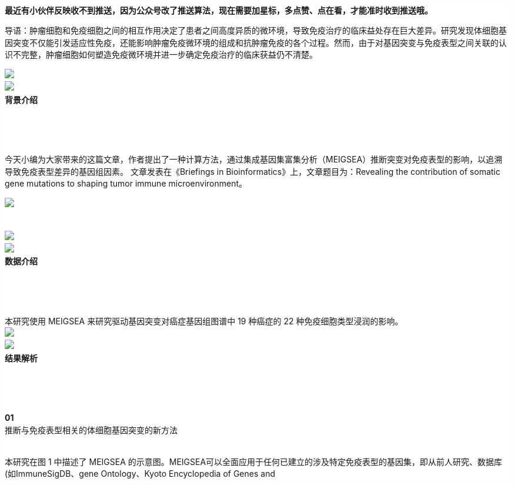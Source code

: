 <div><p><span><strong><strong>最近有小伙伴反映收不到推送，因为公众号改了推送算法，现在需要加星标，多点赞、点在看，才能准时收到推送哦。</strong></strong></span></p><section label="Powered by 135editor.com" data-role="outer"><section data-id="undefined"><section><section data-style="background-color:rgb(248, 248, 248); color:rgb(115, 115, 115); font-size:14px; line-height:21px"><p>导语：肿瘤细胞和免疫细胞之间的相互作用决定了患者之间高度异质的微环境，导致免疫治疗的临床益处存在巨大差异。研究发现体细胞基因突变不仅能引发适应性免疫，还能影响肿瘤免疫微环境的组成和抗肿瘤免疫的各个过程。然而，由于对基因突变与免疫表型之间关联的认识不完整，肿瘤细胞如何塑造免疫微环境并进一步确定免疫治疗的临床获益仍不清楚。</p></section></section></section></section><section data-id="96283" data-tools="135编辑器"><section><section><section data-id="94674" data-tools="135编辑器"><section><img data-imgfileid="100031479" data-ratio="0.22169811320754718" data-src="https://mmbiz.qpic.cn/mmbiz_gif/DgSHw3V1iaJwuSD9luOs4P16C9qmHN4uh4MxTNkkIibVkTeRzeGt4miaDE7kbeHmoNj8IicOJglMY6FTfiaujH46uQA/640?wx_fmt=gif" data-type="gif" data-w="636" data-width="100%" src="https://mmbiz.qpic.cn/mmbiz_gif/DgSHw3V1iaJwuSD9luOs4P16C9qmHN4uh4MxTNkkIibVkTeRzeGt4miaDE7kbeHmoNj8IicOJglMY6FTfiaujH46uQA/640?wx_fmt=gif"></section></section><section><img data-ratio="1.0625" data-src="https://mmbiz.qpic.cn/mmbiz_png/DgSHw3V1iaJxXClpLyMwEZQh6Z6ibDyjmaPv8j3WcGIuVdJkyW4cmiaf38RaNBeXHFBn3IibZXgFER38e5efRzkFdQ/640?wx_fmt=png" data-type="png" data-w="32" data-width="100%" data-imgfileid="100031477" src="https://mmbiz.qpic.cn/mmbiz_png/DgSHw3V1iaJxXClpLyMwEZQh6Z6ibDyjmaPv8j3WcGIuVdJkyW4cmiaf38RaNBeXHFBn3IibZXgFER38e5efRzkFdQ/640?wx_fmt=png"></section><section><section data-brushtype="text"><strong>背景介绍</strong></section><section data-width="80%"><br></section><section><br></section></section><section><section><br></section></section><section><section><br></section></section></section></section></section><section data-role="paragraph"><section><span></span></section><section><span>今天小编为大家带来的这篇文章，作者提出了一种计算方法，通过集成基因集富集分析（MEIGSEA）推断突变对免疫表型的影响，以追溯导致免疫表型差异的基因组因素。 文章发表在《Briefings in Bioinformatics》上，文章题目为：Revealing the contribution of somatic gene mutations to shaping tumor immune microenvironment。</span></section><p><img data-galleryid="" data-imgfileid="100031494" data-ratio="0.43024618991793667" data-s="300,640" data-src="https://mmbiz.qpic.cn/sz_mmbiz_png/DgSHw3V1iaJyVNJHHcphaCAgpVbSZyueSftIL8GxGk2gcWtzWN91vXsBmMlwKms2icibfk41BREDjTiatBEjkOcGbg/640?wx_fmt=png&amp;from=appmsg" data-type="png" data-w="853" src="https://mmbiz.qpic.cn/sz_mmbiz_png/DgSHw3V1iaJyVNJHHcphaCAgpVbSZyueSftIL8GxGk2gcWtzWN91vXsBmMlwKms2icibfk41BREDjTiatBEjkOcGbg/640?wx_fmt=png&amp;from=appmsg"></p><section><span></span></section><section><br></section></section><section data-id="96283" data-tools="135编辑器"><section><section><section data-id="94674" data-tools="135编辑器"><section><img data-imgfileid="100031480" data-ratio="0.22169811320754718" data-src="https://mmbiz.qpic.cn/mmbiz_gif/DgSHw3V1iaJwuSD9luOs4P16C9qmHN4uh4MxTNkkIibVkTeRzeGt4miaDE7kbeHmoNj8IicOJglMY6FTfiaujH46uQA/640?wx_fmt=gif" data-type="gif" data-w="636" data-width="100%" src="https://mmbiz.qpic.cn/mmbiz_gif/DgSHw3V1iaJwuSD9luOs4P16C9qmHN4uh4MxTNkkIibVkTeRzeGt4miaDE7kbeHmoNj8IicOJglMY6FTfiaujH46uQA/640?wx_fmt=gif"></section></section><section><img data-ratio="1.0625" data-src="https://mmbiz.qpic.cn/mmbiz_png/DgSHw3V1iaJxXClpLyMwEZQh6Z6ibDyjmaPv8j3WcGIuVdJkyW4cmiaf38RaNBeXHFBn3IibZXgFER38e5efRzkFdQ/640?wx_fmt=png" data-type="png" data-w="32" data-width="100%" data-imgfileid="100031476" src="https://mmbiz.qpic.cn/mmbiz_png/DgSHw3V1iaJxXClpLyMwEZQh6Z6ibDyjmaPv8j3WcGIuVdJkyW4cmiaf38RaNBeXHFBn3IibZXgFER38e5efRzkFdQ/640?wx_fmt=png"></section><section><section data-brushtype="text"><strong>数据介绍</strong></section><section data-width="80%"><br></section><section><br></section></section><section><section><br></section></section><section><section><br></section></section></section></section></section><section><span></span></section><section><span>本研究使用 MEIGSEA 来研究驱动基因突变对癌症基因组图谱中 19 种癌症的 22 种免疫细胞类型浸润的影响。</span></section><section data-id="96283" data-tools="135编辑器"><section><section><section data-id="94674" data-tools="135编辑器"><section><img data-imgfileid="100031478" data-ratio="0.22169811320754718" data-src="https://mmbiz.qpic.cn/mmbiz_gif/DgSHw3V1iaJwuSD9luOs4P16C9qmHN4uh4MxTNkkIibVkTeRzeGt4miaDE7kbeHmoNj8IicOJglMY6FTfiaujH46uQA/640?wx_fmt=gif" data-type="gif" data-w="636" data-width="100%" src="https://mmbiz.qpic.cn/mmbiz_gif/DgSHw3V1iaJwuSD9luOs4P16C9qmHN4uh4MxTNkkIibVkTeRzeGt4miaDE7kbeHmoNj8IicOJglMY6FTfiaujH46uQA/640?wx_fmt=gif"></section></section><section><img data-imgfileid="100031481" data-ratio="1.0625" data-src="https://mmbiz.qpic.cn/mmbiz_png/DgSHw3V1iaJxXClpLyMwEZQh6Z6ibDyjmaPv8j3WcGIuVdJkyW4cmiaf38RaNBeXHFBn3IibZXgFER38e5efRzkFdQ/640?wx_fmt=png" data-type="png" data-w="32" data-width="100%" src="https://mmbiz.qpic.cn/mmbiz_png/DgSHw3V1iaJxXClpLyMwEZQh6Z6ibDyjmaPv8j3WcGIuVdJkyW4cmiaf38RaNBeXHFBn3IibZXgFER38e5efRzkFdQ/640?wx_fmt=png"></section><section><section data-brushtype="text"><strong>结果解析</strong></section><section data-width="80%"><br></section><section><br></section></section><section><section><br></section></section><section><section><br></section></section></section></section></section><section><section><section><span><strong>01</strong></span></section><section data-brushtype="text"><span>推断与免疫表型相关的体细胞基因突变的新方法</span></section></section></section><section><br></section><section><span></span></section><p><span><span>本研究</span>在图 1 中描述了 MEIGSEA 的示意图。MEIGSEA可以全面应用于任何已建立的涉及特定免疫表型的基因集，即从前人研究、数据库(如ImmuneSigDB、gene Ontology、Kyoto Encyclopedia of Genes and
